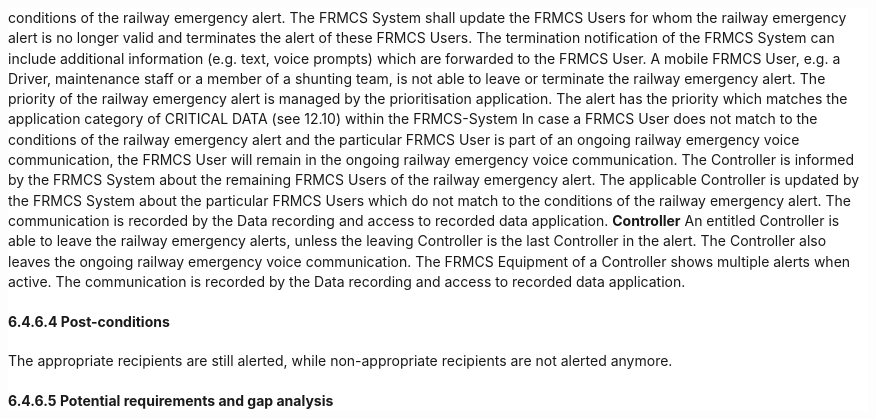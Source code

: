 conditions of the railway emergency alert.
The FRMCS System shall update the FRMCS Users for whom the railway emergency
alert is no longer valid and terminates the alert of these FRMCS Users. The
termination notification of the FRMCS System can include additional
information (e.g. text, voice prompts) which are forwarded to the FRMCS User.
A mobile FRMCS User, e.g. a Driver, maintenance staff or a member of a
shunting team, is not able to leave or terminate the railway emergency alert.
The priority of the railway emergency alert is managed by the prioritisation
application. The alert has the priority which matches the application category
of CRITICAL DATA (see 12.10) within the FRMCS-System
In case a FRMCS User does not match to the conditions of the railway emergency
alert and the particular FRMCS User is part of an ongoing railway emergency
voice communication, the FRMCS User will remain in the ongoing railway
emergency voice communication.
The Controller is informed by the FRMCS System about the remaining FRMCS Users
of the railway emergency alert. The applicable Controller is updated by the
FRMCS System about the particular FRMCS Users which do not match to the
conditions of the railway emergency alert.
The communication is recorded by the Data recording and access to recorded
data application.
**Controller**
An entitled Controller is able to leave the railway emergency alerts, unless
the leaving Controller is the last Controller in the alert.
The Controller also leaves the ongoing railway emergency voice communication.
The FRMCS Equipment of a Controller shows multiple alerts when active.
The communication is recorded by the Data recording and access to recorded
data application.
#### 6.4.6.4 Post-conditions
The appropriate recipients are still alerted, while non-appropriate recipients
are not alerted anymore.
#### 6.4.6.5 Potential requirements and gap analysis
